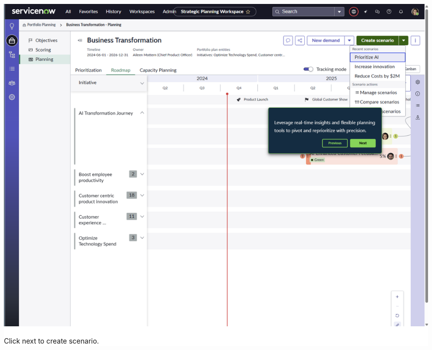 <img src="https://github.com/icarusunimelb/personal-blogs/blob/main/_posts/figures/SPM8.png?raw=true" width="100%" height="100%">
</p>

Click next to create scenario.
<p align="center">